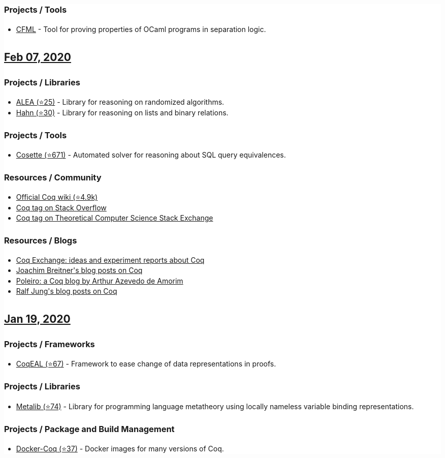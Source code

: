 ### Projects / Tools

*   [CFML](https://gitlab.inria.fr/charguer/cfml2) - Tool for proving properties of OCaml programs in separation logic.

## [Feb 07, 2020](/content/2020/02/07/README.md)

### Projects / Libraries

*   [ALEA (⭐25)](https://github.com/coq-community/alea) - Library for reasoning on randomized algorithms.
*   [Hahn (⭐30)](https://github.com/vafeiadis/hahn) - Library for reasoning on lists and binary relations.

### Projects / Tools

*   [Cosette (⭐671)](https://github.com/uwdb/Cosette) - Automated solver for reasoning about SQL query equivalences.

### Resources / Community

*   [Official Coq wiki (⭐4.9k)](https://github.com/coq/coq/wiki)
*   [Coq tag on Stack Overflow](https://stackoverflow.com/questions/tagged/coq)
*   [Coq tag on Theoretical Computer Science Stack Exchange](https://cstheory.stackexchange.com/questions/tagged/coq)

### Resources / Blogs

*   [Coq Exchange: ideas and experiment reports about Coq](https://project.inria.fr/coqexchange/news/)
*   [Joachim Breitner's blog posts on Coq](http://www.joachim-breitner.de/blog/tag/Coq)
*   [Poleiro: a Coq blog by Arthur Azevedo de Amorim](http://poleiro.info)
*   [Ralf Jung's blog posts on Coq](https://www.ralfj.de/blog/categories/coq.html)

## [Jan 19, 2020](/content/2020/01/19/README.md)

### Projects / Frameworks

*   [CoqEAL (⭐67)](https://github.com/CoqEAL/CoqEAL) - Framework to ease change of data representations in proofs.

### Projects / Libraries

*   [Metalib (⭐74)](https://github.com/plclub/metalib) - Library for programming language metatheory using locally nameless variable binding representations.

### Projects / Package and Build Management

*   [Docker-Coq (⭐37)](https://github.com/coq-community/docker-coq) - Docker images for many versions of Coq.
